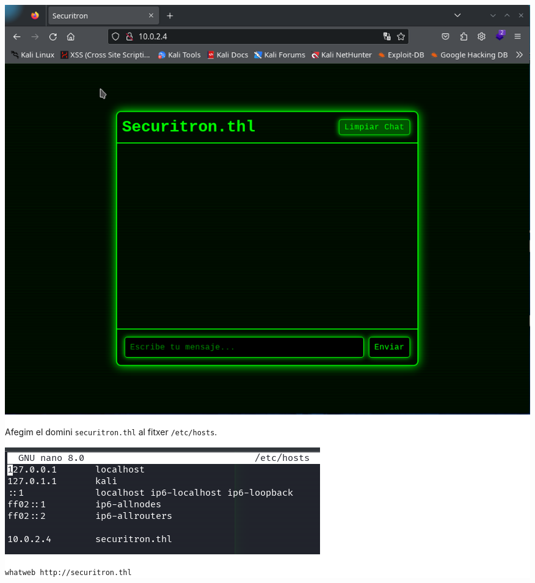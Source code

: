 ![web](../../../assets/images/securitron/image-7.png)

Afegim el domini `securitron.thl` al fitxer `/etc/hosts`.

![/etc/hosts](../../../assets/images/securitron/image-8.png)

```
whatweb http://securitron.thl
```
